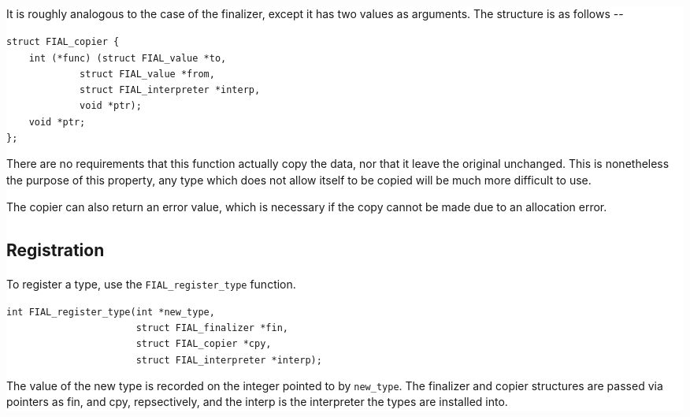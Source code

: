 It is roughly analogous to the case of the finalizer, except it has two values
as arguments.  The structure is as follows -- 

    struct FIAL_copier {
    	int (*func) (struct FIAL_value *to,
    		     struct FIAL_value *from,
    		     struct FIAL_interpreter *interp,
    		     void *ptr);
    	void *ptr;
    };

There are no requirements that this function actually copy the data, nor that it
leave the original unchanged.  This is nonetheless the purpose of this property,
any type which does not allow itself to be copied will be much more difficult to
use.

The copier can also return an error value, which is necessary if the copy cannot
be made due to an allocation error. 

## Registration

To register a type, use the `FIAL_register_type` function.  

  
    int FIAL_register_type(int *new_type,
                           struct FIAL_finalizer *fin,
                           struct FIAL_copier *cpy,
                           struct FIAL_interpreter *interp);

The value of the new type is recorded on the integer pointed to by `new_type`.
The finalizer and copier structures are passed via pointers as fin, and cpy,
repsectively, and the interp is the interpreter the types are installed into.  


